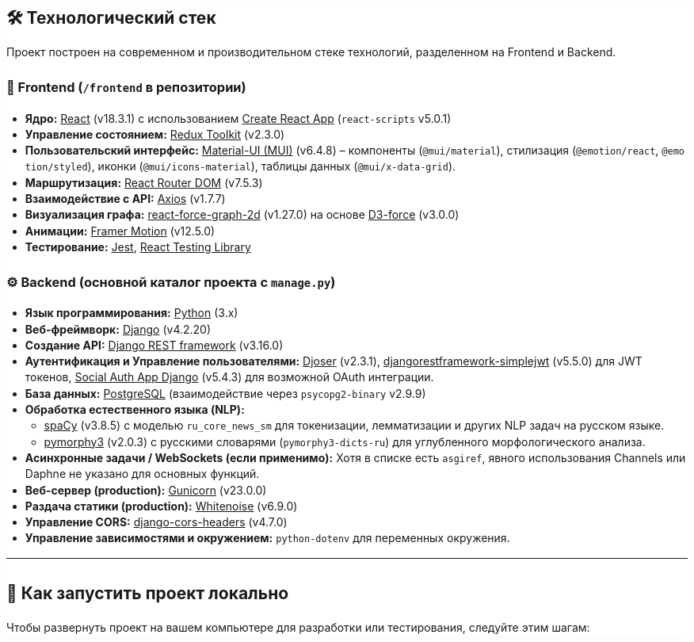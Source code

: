 
## 🛠️ Технологический стек

Проект построен на современном и производительном стеке технологий, разделенном на Frontend и Backend.

### 🎨 Frontend (`/frontend` в репозитории)

*   **Ядро:** [React](https://reactjs.org/) (v18.3.1) с использованием [Create React App](https://create-react-app.dev/) (`react-scripts` v5.0.1)
*   **Управление состоянием:** [Redux Toolkit](https://redux-toolkit.js.org/) (v2.3.0)
*   **Пользовательский интерфейс:** [Material-UI (MUI)](https://mui.com/) (v6.4.8) – компоненты (`@mui/material`), стилизация (`@emotion/react`, `@emotion/styled`), иконки (`@mui/icons-material`), таблицы данных (`@mui/x-data-grid`).
*   **Маршрутизация:** [React Router DOM](https://reactrouter.com/) (v7.5.3)
*   **Взаимодействие с API:** [Axios](https://axios-http.com/) (v1.7.7)
*   **Визуализация графа:** [react-force-graph-2d](https://github.com/vasturiano/react-force-graph) (v1.27.0) на основе [D3-force](https://github.com/d3/d3-force) (v3.0.0)
*   **Анимации:** [Framer Motion](https://www.framer.com/motion/) (v12.5.0)
*   **Тестирование:** [Jest](https://jestjs.io/), [React Testing Library](https://testing-library.com/docs/react-testing-library/intro/)

### ⚙️ Backend (основной каталог проекта с `manage.py`)

*   **Язык программирования:** [Python](https://www.python.org/) (3.x)
*   **Веб-фреймворк:** [Django](https://www.djangoproject.com/) (v4.2.20)
*   **Создание API:** [Django REST framework](https://www.django-rest-framework.org/) (v3.16.0)
*   **Аутентификация и Управление пользователями:** [Djoser](https://djoser.readthedocs.io/) (v2.3.1), [djangorestframework-simplejwt](https://django-rest-framework-simplejwt.readthedocs.io/) (v5.5.0) для JWT токенов, [Social Auth App Django](https://python-social-auth.readthedocs.io/en/latest/backends/django.html) (v5.4.3) для возможной OAuth интеграции.
*   **База данных:** [PostgreSQL](https://www.postgresql.org/) (взаимодействие через `psycopg2-binary` v2.9.9)
*   **Обработка естественного языка (NLP):**
    *   [spaCy](https://spacy.io/) (v3.8.5) с моделью `ru_core_news_sm` для токенизации, лемматизации и других NLP задач на русском языке.
    *   [pymorphy3](https://pymorphy3.readthedocs.io/) (v2.0.3) с русскими словарями (`pymorphy3-dicts-ru`) для углубленного морфологического анализа.
*   **Асинхронные задачи / WebSockets (если применимо):** Хотя в списке есть `asgiref`, явного использования Channels или Daphne не указано для основных функций.
*   **Веб-сервер (production):** [Gunicorn](https://gunicorn.org/) (v23.0.0)
*   **Раздача статики (production):** [Whitenoise](http://whitenoise.evans.io/) (v6.9.0)
*   **Управление CORS:** [django-cors-headers](https://github.com/adamchainz/django-cors-headers) (v4.7.0)
*   **Управление зависимостями и окружением:** `python-dotenv` для переменных окружения.

---

## 🚀 Как запустить проект локально

Чтобы развернуть проект на вашем компьютере для разработки или тестирования, следуйте этим шагам:
